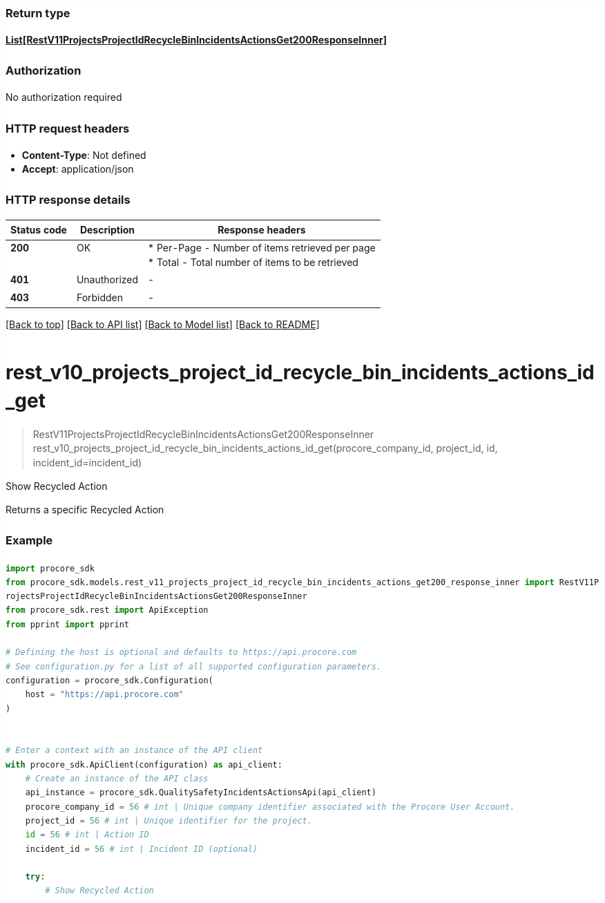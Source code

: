 ### Return type

[**List[RestV11ProjectsProjectIdRecycleBinIncidentsActionsGet200ResponseInner]**](RestV11ProjectsProjectIdRecycleBinIncidentsActionsGet200ResponseInner.md)

### Authorization

No authorization required

### HTTP request headers

 - **Content-Type**: Not defined
 - **Accept**: application/json

### HTTP response details

| Status code | Description | Response headers |
|-------------|-------------|------------------|
**200** | OK |  * Per-Page - Number of items retrieved per page <br>  * Total - Total number of items to be retrieved <br>  |
**401** | Unauthorized |  -  |
**403** | Forbidden |  -  |

[[Back to top]](#) [[Back to API list]](../README.md#documentation-for-api-endpoints) [[Back to Model list]](../README.md#documentation-for-models) [[Back to README]](../README.md)

# **rest_v10_projects_project_id_recycle_bin_incidents_actions_id_get**
> RestV11ProjectsProjectIdRecycleBinIncidentsActionsGet200ResponseInner rest_v10_projects_project_id_recycle_bin_incidents_actions_id_get(procore_company_id, project_id, id, incident_id=incident_id)

Show Recycled Action

Returns a specific Recycled Action

### Example


```python
import procore_sdk
from procore_sdk.models.rest_v11_projects_project_id_recycle_bin_incidents_actions_get200_response_inner import RestV11ProjectsProjectIdRecycleBinIncidentsActionsGet200ResponseInner
from procore_sdk.rest import ApiException
from pprint import pprint

# Defining the host is optional and defaults to https://api.procore.com
# See configuration.py for a list of all supported configuration parameters.
configuration = procore_sdk.Configuration(
    host = "https://api.procore.com"
)


# Enter a context with an instance of the API client
with procore_sdk.ApiClient(configuration) as api_client:
    # Create an instance of the API class
    api_instance = procore_sdk.QualitySafetyIncidentsActionsApi(api_client)
    procore_company_id = 56 # int | Unique company identifier associated with the Procore User Account.
    project_id = 56 # int | Unique identifier for the project.
    id = 56 # int | Action ID
    incident_id = 56 # int | Incident ID (optional)

    try:
        # Show Recycled Action
```